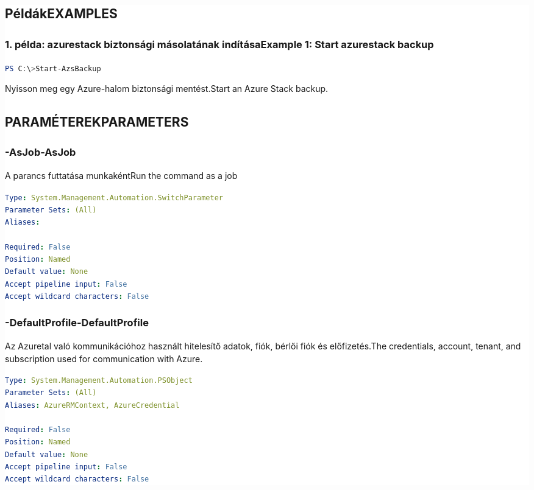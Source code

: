 ## <span data-ttu-id="57f5d-109">Példák</span><span class="sxs-lookup"><span data-stu-id="57f5d-109">EXAMPLES</span></span>

### <span data-ttu-id="57f5d-110">1. példa: azurestack biztonsági másolatának indítása</span><span class="sxs-lookup"><span data-stu-id="57f5d-110">Example 1: Start azurestack backup</span></span>
```powershell
PS C:\>Start-AzsBackup

```

<span data-ttu-id="57f5d-111">Nyisson meg egy Azure-halom biztonsági mentést.</span><span class="sxs-lookup"><span data-stu-id="57f5d-111">Start an Azure Stack backup.</span></span>

## <span data-ttu-id="57f5d-112">PARAMÉTEREK</span><span class="sxs-lookup"><span data-stu-id="57f5d-112">PARAMETERS</span></span>

### <span data-ttu-id="57f5d-113">-AsJob</span><span class="sxs-lookup"><span data-stu-id="57f5d-113">-AsJob</span></span>
<span data-ttu-id="57f5d-114">A parancs futtatása munkaként</span><span class="sxs-lookup"><span data-stu-id="57f5d-114">Run the command as a job</span></span>

```yaml
Type: System.Management.Automation.SwitchParameter
Parameter Sets: (All)
Aliases:

Required: False
Position: Named
Default value: None
Accept pipeline input: False
Accept wildcard characters: False

```

### <span data-ttu-id="57f5d-115">-DefaultProfile</span><span class="sxs-lookup"><span data-stu-id="57f5d-115">-DefaultProfile</span></span>
<span data-ttu-id="57f5d-116">Az Azuretal való kommunikációhoz használt hitelesítő adatok, fiók, bérlői fiók és előfizetés.</span><span class="sxs-lookup"><span data-stu-id="57f5d-116">The credentials, account, tenant, and subscription used for communication with Azure.</span></span>

```yaml
Type: System.Management.Automation.PSObject
Parameter Sets: (All)
Aliases: AzureRMContext, AzureCredential

Required: False
Position: Named
Default value: None
Accept pipeline input: False
Accept wildcard characters: False

```
